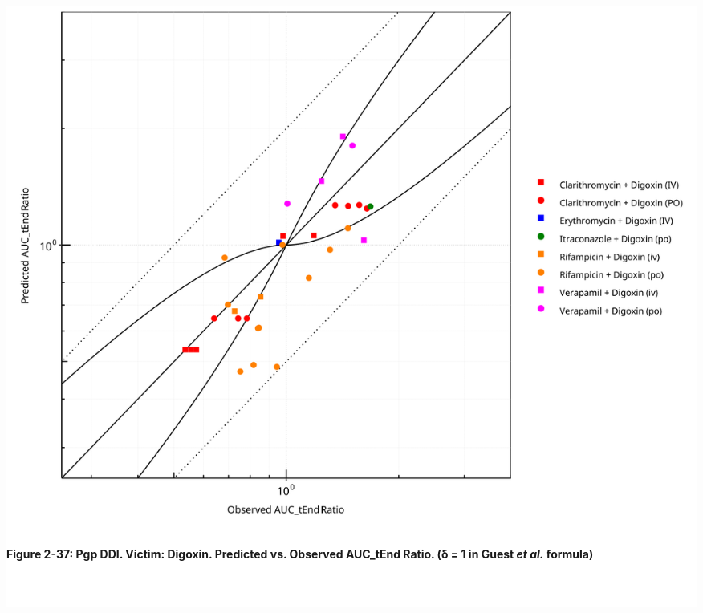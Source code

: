 ![](images/009_section_qualification-of-use-case-pgp-mediated-ddi/DDIRatio_1_victim_Digoxin_ddi_ratio_plot_AUC_tEnd_predictedVsObserved.png)

**Figure 2-37: Pgp DDI. Victim: Digoxin. Predicted vs. Observed AUC_tEnd Ratio. (&delta; = 1 in Guest *et al.* formula)**

<br>
<br>

<a id="figure-2-38"></a>
